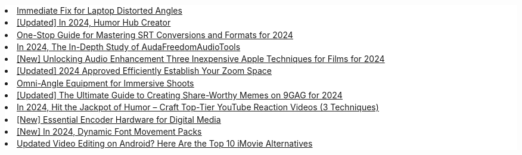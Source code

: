 <li><a href="https://network-issues.techidaily.com/immediate-fix-for-laptop-distorted-angles/"><u>Immediate Fix for Laptop Distorted Angles</u></a></li>
<li><a href="https://fox-helps.techidaily.com/updated-in-2024-humor-hub-creator/"><u>[Updated] In 2024, Humor Hub Creator</u></a></li>
<li><a href="https://fox-helps.techidaily.com/one-stop-guide-for-mastering-srt-conversions-and-formats-for-2024/"><u>One-Stop Guide for Mastering SRT Conversions and Formats for 2024</u></a></li>
<li><a href="https://fox-helps.techidaily.com/in-2024-the-in-depth-study-of-audafreedomaudiotools/"><u>In 2024, The In-Depth Study of AudaFreedomAudioTools</u></a></li>
<li><a href="https://fox-helps.techidaily.com/new-unlocking-audio-enhancement-three-inexpensive-apple-techniques-for-films-for-2024/"><u>[New] Unlocking Audio Enhancement  Three Inexpensive Apple Techniques for Films for 2024</u></a></li>
<li><a href="https://fox-helps.techidaily.com/updated-2024-approved-efficiently-establish-your-zoom-space/"><u>[Updated] 2024 Approved  Efficiently Establish Your Zoom Space</u></a></li>
<li><a href="https://extra-resources.techidaily.com/omni-angle-equipment-for-immersive-shoots/"><u>Omni-Angle Equipment for Immersive Shoots</u></a></li>
<li><a href="https://fox-helps.techidaily.com/updated-the-ultimate-guide-to-creating-share-worthy-memes-on-9gag-for-2024/"><u>[Updated] The Ultimate Guide to Creating Share-Worthy Memes on 9GAG for 2024</u></a></li>
<li><a href="https://youtube-stream.techidaily.com/in-2024-hit-the-jackpot-of-humor-craft-top-tier-youtube-reaction-videos-3-techniques/"><u>In 2024, Hit the Jackpot of Humor – Craft Top-Tier YouTube Reaction Videos (3 Techniques)</u></a></li>
<li><a href="https://fox-helps.techidaily.com/new-essential-encoder-hardware-for-digital-media/"><u>[New] Essential Encoder Hardware for Digital Media</u></a></li>
<li><a href="https://fox-helps.techidaily.com/new-in-2024-dynamic-font-movement-packs/"><u>[New] In 2024, Dynamic Font Movement Packs</u></a></li>
<li><a href="https://smart-video-editing.techidaily.com/updated-video-editing-on-android-here-are-the-top-10-imovie-alternatives/"><u>Updated Video Editing on Android? Here Are the Top 10 iMovie Alternatives</u></a></li>
</ul></div>
